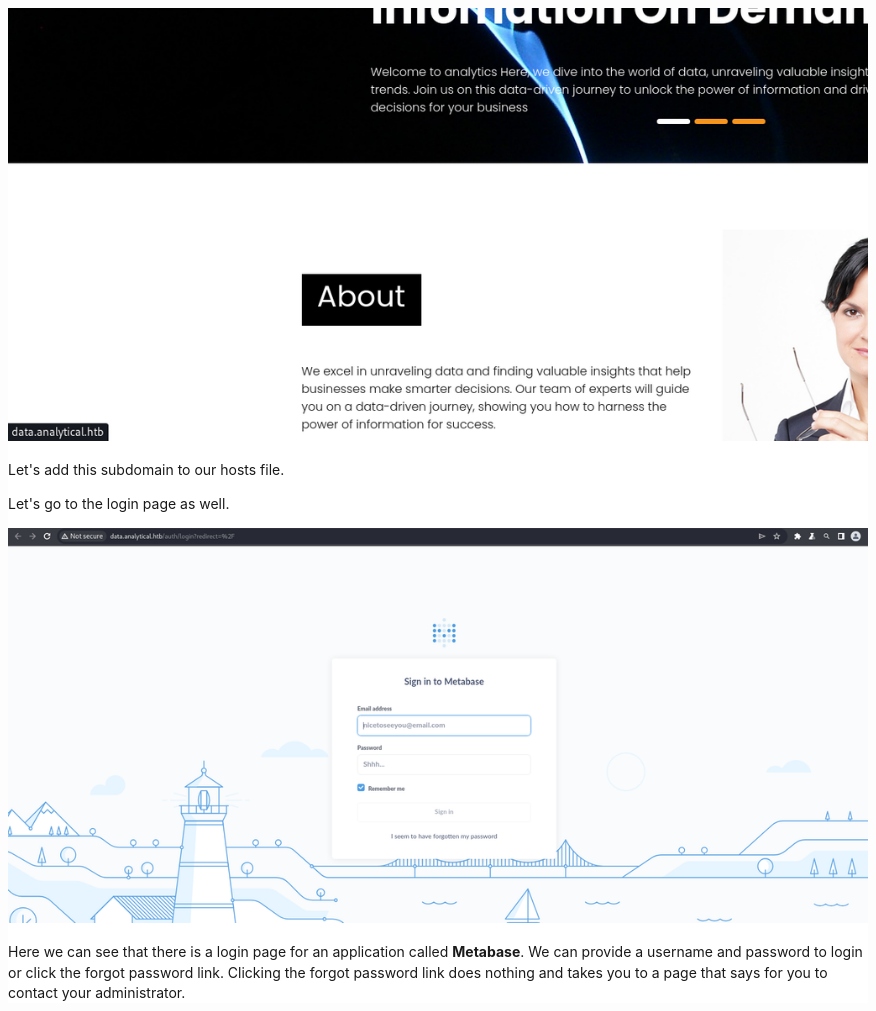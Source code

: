 ![new-subdomain](/assets/images/machines/htb/analytics/new-subdomain.png)

Let's add this subdomain to our hosts file.

Let's go to the login page as well.

![login-page](/assets/images/machines/htb/analytics/login.png)

Here we can see that there is a login page for an application called __Metabase__. We can provide a username and password to login or click the forgot password link. Clicking the forgot password link does nothing and takes you to a page that says for you to contact your administrator.
